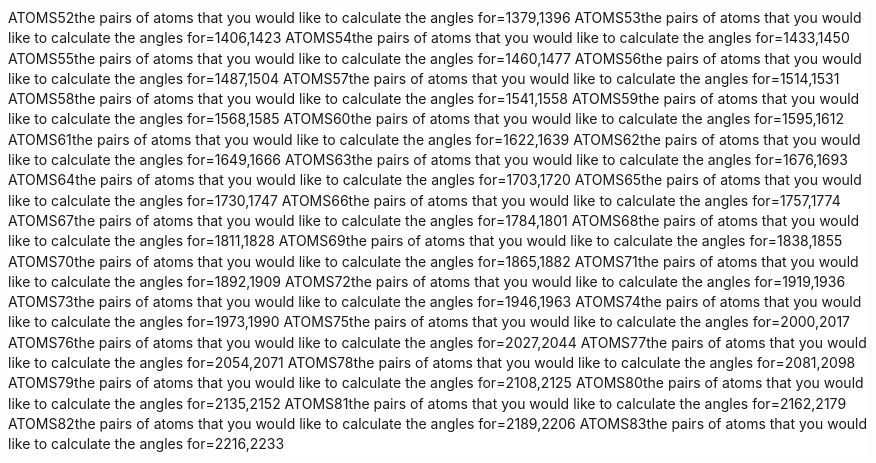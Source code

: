    <span class="plumedtooltip">ATOMS52<span class="right">the pairs of atoms that you would like to calculate the angles for<i></i></span></span>=1379,1396
   <span class="plumedtooltip">ATOMS53<span class="right">the pairs of atoms that you would like to calculate the angles for<i></i></span></span>=1406,1423
   <span class="plumedtooltip">ATOMS54<span class="right">the pairs of atoms that you would like to calculate the angles for<i></i></span></span>=1433,1450
   <span class="plumedtooltip">ATOMS55<span class="right">the pairs of atoms that you would like to calculate the angles for<i></i></span></span>=1460,1477
   <span class="plumedtooltip">ATOMS56<span class="right">the pairs of atoms that you would like to calculate the angles for<i></i></span></span>=1487,1504
   <span class="plumedtooltip">ATOMS57<span class="right">the pairs of atoms that you would like to calculate the angles for<i></i></span></span>=1514,1531
   <span class="plumedtooltip">ATOMS58<span class="right">the pairs of atoms that you would like to calculate the angles for<i></i></span></span>=1541,1558
   <span class="plumedtooltip">ATOMS59<span class="right">the pairs of atoms that you would like to calculate the angles for<i></i></span></span>=1568,1585
   <span class="plumedtooltip">ATOMS60<span class="right">the pairs of atoms that you would like to calculate the angles for<i></i></span></span>=1595,1612
   <span class="plumedtooltip">ATOMS61<span class="right">the pairs of atoms that you would like to calculate the angles for<i></i></span></span>=1622,1639
   <span class="plumedtooltip">ATOMS62<span class="right">the pairs of atoms that you would like to calculate the angles for<i></i></span></span>=1649,1666
   <span class="plumedtooltip">ATOMS63<span class="right">the pairs of atoms that you would like to calculate the angles for<i></i></span></span>=1676,1693
   <span class="plumedtooltip">ATOMS64<span class="right">the pairs of atoms that you would like to calculate the angles for<i></i></span></span>=1703,1720
   <span class="plumedtooltip">ATOMS65<span class="right">the pairs of atoms that you would like to calculate the angles for<i></i></span></span>=1730,1747
   <span class="plumedtooltip">ATOMS66<span class="right">the pairs of atoms that you would like to calculate the angles for<i></i></span></span>=1757,1774
   <span class="plumedtooltip">ATOMS67<span class="right">the pairs of atoms that you would like to calculate the angles for<i></i></span></span>=1784,1801
   <span class="plumedtooltip">ATOMS68<span class="right">the pairs of atoms that you would like to calculate the angles for<i></i></span></span>=1811,1828
   <span class="plumedtooltip">ATOMS69<span class="right">the pairs of atoms that you would like to calculate the angles for<i></i></span></span>=1838,1855
   <span class="plumedtooltip">ATOMS70<span class="right">the pairs of atoms that you would like to calculate the angles for<i></i></span></span>=1865,1882
   <span class="plumedtooltip">ATOMS71<span class="right">the pairs of atoms that you would like to calculate the angles for<i></i></span></span>=1892,1909
   <span class="plumedtooltip">ATOMS72<span class="right">the pairs of atoms that you would like to calculate the angles for<i></i></span></span>=1919,1936
   <span class="plumedtooltip">ATOMS73<span class="right">the pairs of atoms that you would like to calculate the angles for<i></i></span></span>=1946,1963
   <span class="plumedtooltip">ATOMS74<span class="right">the pairs of atoms that you would like to calculate the angles for<i></i></span></span>=1973,1990
   <span class="plumedtooltip">ATOMS75<span class="right">the pairs of atoms that you would like to calculate the angles for<i></i></span></span>=2000,2017
   <span class="plumedtooltip">ATOMS76<span class="right">the pairs of atoms that you would like to calculate the angles for<i></i></span></span>=2027,2044
   <span class="plumedtooltip">ATOMS77<span class="right">the pairs of atoms that you would like to calculate the angles for<i></i></span></span>=2054,2071
   <span class="plumedtooltip">ATOMS78<span class="right">the pairs of atoms that you would like to calculate the angles for<i></i></span></span>=2081,2098
   <span class="plumedtooltip">ATOMS79<span class="right">the pairs of atoms that you would like to calculate the angles for<i></i></span></span>=2108,2125
   <span class="plumedtooltip">ATOMS80<span class="right">the pairs of atoms that you would like to calculate the angles for<i></i></span></span>=2135,2152
   <span class="plumedtooltip">ATOMS81<span class="right">the pairs of atoms that you would like to calculate the angles for<i></i></span></span>=2162,2179
   <span class="plumedtooltip">ATOMS82<span class="right">the pairs of atoms that you would like to calculate the angles for<i></i></span></span>=2189,2206
   <span class="plumedtooltip">ATOMS83<span class="right">the pairs of atoms that you would like to calculate the angles for<i></i></span></span>=2216,2233